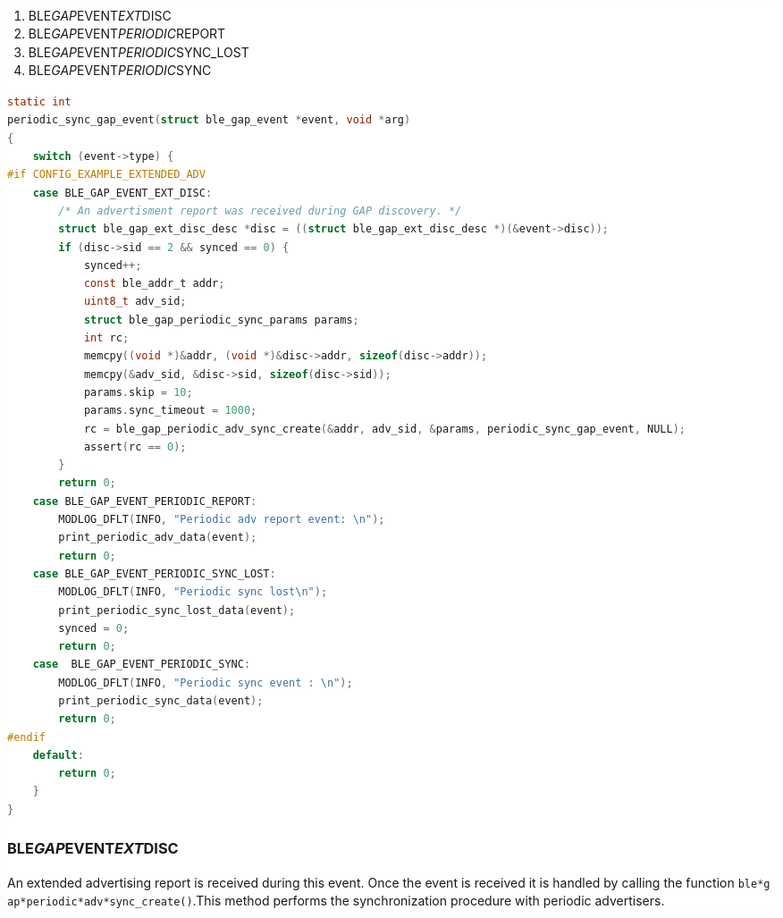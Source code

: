 1. BLE*GAP*EVENT*EXT*DISC
2. BLE*GAP*EVENT*PERIODIC*REPORT
3. BLE*GAP*EVENT*PERIODIC*SYNC_LOST
4. BLE*GAP*EVENT*PERIODIC*SYNC

```c
static int
periodic_sync_gap_event(struct ble_gap_event *event, void *arg)
{
    switch (event->type) {
#if CONFIG_EXAMPLE_EXTENDED_ADV
    case BLE_GAP_EVENT_EXT_DISC:
        /* An advertisment report was received during GAP discovery. */
        struct ble_gap_ext_disc_desc *disc = ((struct ble_gap_ext_disc_desc *)(&event->disc));
        if (disc->sid == 2 && synced == 0) {
            synced++;
            const ble_addr_t addr;
            uint8_t adv_sid;
            struct ble_gap_periodic_sync_params params;
            int rc;
            memcpy((void *)&addr, (void *)&disc->addr, sizeof(disc->addr));
            memcpy(&adv_sid, &disc->sid, sizeof(disc->sid));
            params.skip = 10;
            params.sync_timeout = 1000;
            rc = ble_gap_periodic_adv_sync_create(&addr, adv_sid, &params, periodic_sync_gap_event, NULL);
            assert(rc == 0);
        }
        return 0;
    case BLE_GAP_EVENT_PERIODIC_REPORT:
        MODLOG_DFLT(INFO, "Periodic adv report event: \n");
        print_periodic_adv_data(event);
        return 0;
    case BLE_GAP_EVENT_PERIODIC_SYNC_LOST:
        MODLOG_DFLT(INFO, "Periodic sync lost\n");
        print_periodic_sync_lost_data(event);
        synced = 0;
        return 0;
    case  BLE_GAP_EVENT_PERIODIC_SYNC:
        MODLOG_DFLT(INFO, "Periodic sync event : \n");
        print_periodic_sync_data(event);
        return 0;
#endif
    default:
        return 0;
    }
}
```

### BLE*GAP*EVENT*EXT*DISC

An extended advertising report is received during this event. Once the event is received it is handled by calling the function `ble*gap*periodic*adv*sync_create()`.This method performs the synchronization procedure with periodic advertisers.
